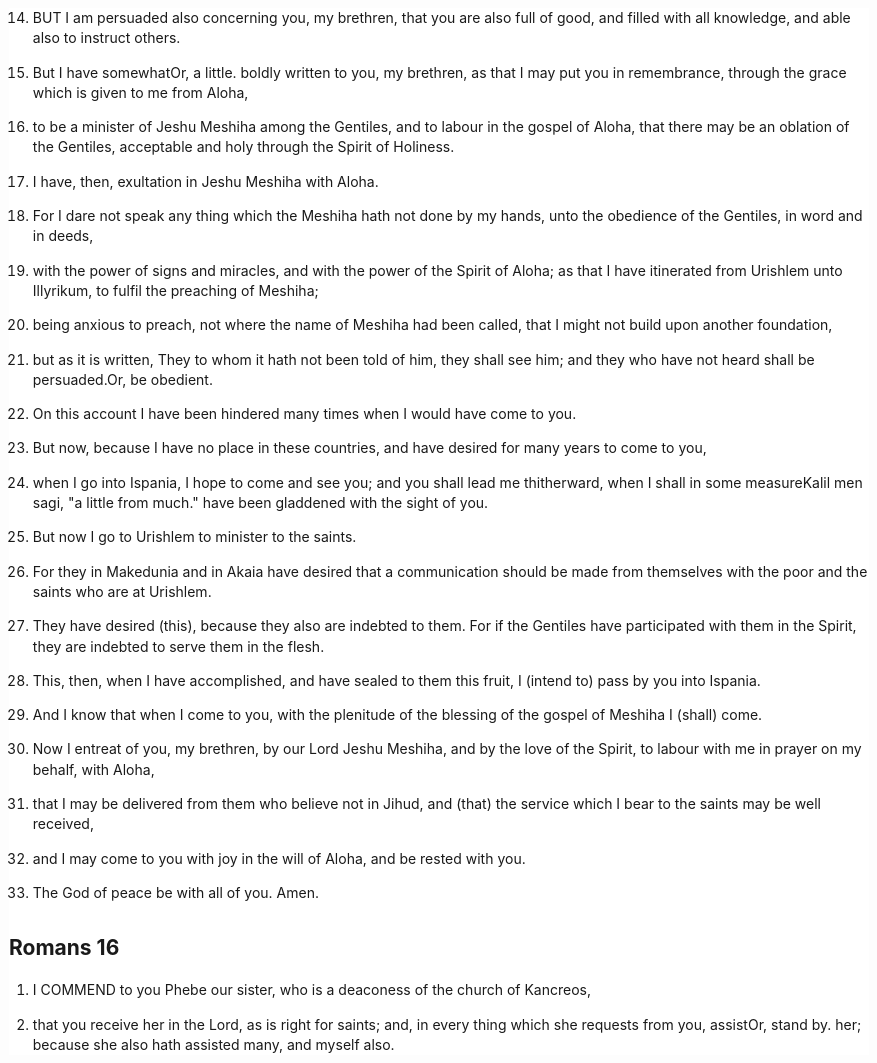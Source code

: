 14. BUT I am persuaded also concerning you, my brethren, that you are also full of good, and filled with all knowledge, and able also to instruct others.

15. But I have somewhatOr, a little. boldly written to you, my brethren, as that I may put you in remembrance, through the grace which is given to me from Aloha,

16. to be a minister of Jeshu Meshiha among the Gentiles, and to labour in the gospel of Aloha, that there may be an oblation of the Gentiles, acceptable and holy through the Spirit of Holiness.

17. I have, then, exultation in Jeshu Meshiha with Aloha.

18. For I dare not speak any thing which the Meshiha hath not done by my hands, unto the obedience of the Gentiles, in word and in deeds,

19. with the power of signs and miracles, and with the power of the Spirit of Aloha; as that I have itinerated from Urishlem unto Illyrikum, to fulfil the preaching of Meshiha;

20. being anxious to preach, not where the name of Meshiha had been called, that I might not build upon another foundation,

21. but as it is written, They to whom it hath not been told of him, they shall see him; and they who have not heard shall be persuaded.Or, be obedient.

22. On this account I have been hindered many times when I would have come to you.

23. But now, because I have no place in these countries, and have desired for many years to come to you,

24. when I go into Ispania, I hope to come and see you; and you shall lead me thitherward, when I shall in some measureKalil men sagi, "a little from much." have been gladdened with the sight of you.

25. But now I go to Urishlem to minister to the saints.

26. For they in Makedunia and in Akaia have desired that a communication should be made from themselves with the poor and the saints who are at Urishlem.

27. They have desired (this), because they also are indebted to them. For if the Gentiles have participated with them in the Spirit, they are indebted to serve them in the flesh.

28. This, then, when I have accomplished, and have sealed to them this fruit, I (intend to) pass by you into Ispania.

29. And I know that when I come to you, with the plenitude of the blessing of the gospel of Meshiha I (shall) come.

30. Now I entreat of you, my brethren, by our Lord Jeshu Meshiha, and by the love of the Spirit, to labour with me in prayer on my behalf, with Aloha,

31. that I may be delivered from them who believe not in Jihud, and (that) the service which I bear to the saints may be well received,

32. and I may come to you with joy in the will of Aloha, and be rested with you.

33. The God of peace be with all of you. Amen.

## Romans 16

1. I COMMEND to you Phebe our sister, who is a deaconess of the church of Kancreos,

2. that you receive her in the Lord, as is right for saints; and, in every thing which she requests from you, assistOr, stand by. her; because she also hath assisted many, and myself also.
